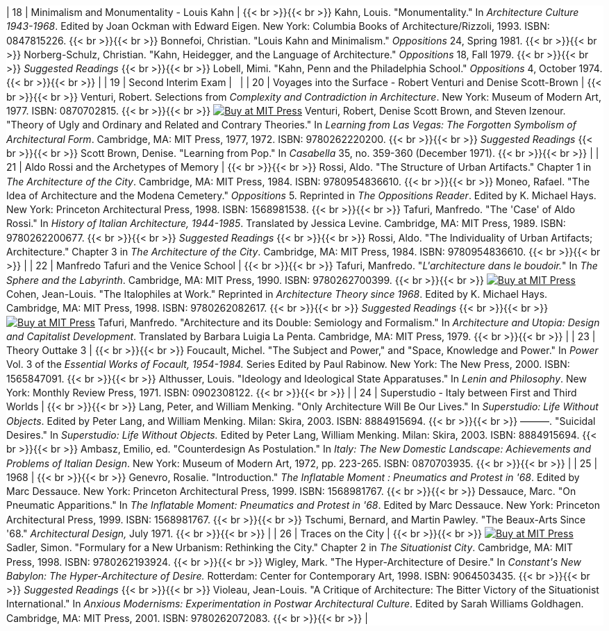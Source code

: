 | 18 | Minimalism and Monumentality - Louis Kahn |  {{< br >}}{{< br >}} Kahn, Louis. "Monumentality." In _Architecture Culture 1943-1968_. Edited by Joan Ockman with Edward Eigen. New York: Columbia Books of Architecture/Rizzoli, 1993. ISBN: 0847815226. {{< br >}}{{< br >}} Bonnefoi, Christian. "Louis Kahn and Minimalism." _Oppositions_ 24, Spring 1981. {{< br >}}{{< br >}} Norberg-Schulz, Christian. "Kahn, Heidegger, and the Language of Architecture." _Oppositions_ 18, Fall 1979. {{< br >}}{{< br >}} _Suggested Readings_ {{< br >}}{{< br >}} Lobell, Mimi. "Kahn, Penn and the Philadelphia School." _Oppositions_ 4, October 1974. {{< br >}}{{< br >}}  |
| 19 | Second Interim Exam | &nbsp; |
| 20 | Voyages into the Surface - Robert Venturi and Denise Scott-Brown |  {{< br >}}{{< br >}} Venturi, Robert. Selections from _Complexity and Contradiction in Architecture_. New York: Museum of Modern Art, 1977. ISBN: 0870702815. {{< br >}}{{< br >}} [![Buy at MIT Press](/images/mp_logo.gif)](https://mitpress.mit.edu/9780262220200) Venturi, Robert, Denise Scott Brown, and Steven Izenour. "Theory of Ugly and Ordinary and Related and Contrary Theories." In _Learning from Las Vegas: The Forgotten Symbolism of Architectural Form_. Cambridge, MA: MIT Press, 1977, 1972. ISBN: 9780262220200. {{< br >}}{{< br >}} _Suggested Readings_ {{< br >}}{{< br >}} Scott Brown, Denise. "Learning from Pop." In _Casabella_ 35, no. 359-360 (December 1971). {{< br >}}{{< br >}}  |
| 21 | Aldo Rossi and the Archetypes of Memory |  {{< br >}}{{< br >}} Rossi, Aldo. "The Structure of Urban Artifacts." Chapter 1 in _The Architecture of the City_. Cambridge, MA: MIT Press, 1984. ISBN: 9780954836610. {{< br >}}{{< br >}} Moneo, Rafael. "The Idea of Architecture and the Modena Cemetery." _Oppositions_ 5. Reprinted in _The Oppositions Reader_. Edited by K. Michael Hays. New York: Princeton Architectural Press, 1998. ISBN: 1568981538. {{< br >}}{{< br >}} Tafuri, Manfredo. "The 'Case' of Aldo Rossi." In _History of Italian Architecture, 1944-1985_. Translated by Jessica Levine. Cambridge, MA: MIT Press, 1989. ISBN: 9780262200677. {{< br >}}{{< br >}} _Suggested Readings_ {{< br >}}{{< br >}} Rossi, Aldo. "The Individuality of Urban Artifacts; Architecture." Chapter 3 in _The Architecture of the City_. Cambridge, MA: MIT Press, 1984. ISBN: 9780954836610. {{< br >}}{{< br >}}  |
| 22 | Manfredo Tafuri and the Venice School |  {{< br >}}{{< br >}} Tafuri, Manfredo. "_L'architecture dans le boudoir._" In _The Sphere and the Labyrinth_. Cambridge, MA: MIT Press, 1990. ISBN: 9780262700399. {{< br >}}{{< br >}} [![Buy at MIT Press](/images/mp_logo.gif)](https://mitpress.mit.edu/9780262082617) Cohen, Jean-Louis. "The Italophiles at Work." Reprinted in _Architecture Theory since 1968_. Edited by K. Michael Hays. Cambridge, MA: MIT Press, 1998. ISBN: 9780262082617. {{< br >}}{{< br >}} _Suggested Readings_ {{< br >}}{{< br >}} [![Buy at MIT Press](/images/mp_logo.gif)](https://mitpress.mit.edu/9780262700207) Tafuri, Manfredo. "Architecture and its Double: Semiology and Formalism." In _Architecture and Utopia: Design and Capitalist Development_. Translated by Barbara Luigia La Penta. Cambridge, MA: MIT Press, 1979. {{< br >}}{{< br >}}  |
| 23 | Theory Outtake 3 |  {{< br >}}{{< br >}} Foucault, Michel. "The Subject and Power," and "Space, Knowledge and Power." In _Power_ Vol. 3 of the _Essential Works of Focault, 1954-1984._ Series Edited by Paul Rabinow. New York: The New Press, 2000. ISBN: 1565847091. {{< br >}}{{< br >}} Althusser, Louis. "Ideology and Ideological State Apparatuses." In _Lenin and Philosophy_. New York: Monthly Review Press, 1971. ISBN: 0902308122. {{< br >}}{{< br >}}  |
| 24 | Superstudio - Italy between First and Third Worlds |  {{< br >}}{{< br >}} Lang, Peter, and William Menking. "Only Architecture Will Be Our Lives." In _Superstudio: Life Without Objects_. Edited by Peter Lang, and William Menking. Milan: Skira, 2003. ISBN: 8884915694. {{< br >}}{{< br >}} ———. "Suicidal Desires." In _Superstudio: Life Without Objects._ Edited by Peter Lang, William Menking. Milan: Skira, 2003. ISBN: 8884915694. {{< br >}}{{< br >}} Ambasz, Emilio, ed. "Counterdesign As Postulation." In _Italy: The New Domestic Landscape: Achievements and Problems of Italian Design_. New York: Museum of Modern Art, 1972, pp. 223-265. ISBN: 0870703935. {{< br >}}{{< br >}}  |
| 25 | 1968 |  {{< br >}}{{< br >}} Genevro, Rosalie. "Introduction." _The Inflatable Moment : Pneumatics and Protest in '68_. Edited by Marc Dessauce. New York: Princeton Architectural Press, 1999. ISBN: 1568981767. {{< br >}}{{< br >}} Dessauce, Marc. "On Pneumatic Apparitions." In _The Inflatable Moment: Pneumatics and Protest in '68_. Edited by Marc Dessauce. New York: Princeton Architectural Press, 1999. ISBN: 1568981767. {{< br >}}{{< br >}} Tschumi, Bernard, and Martin Pawley. "The Beaux-Arts Since '68." _Architectural Design,_ July 1971. {{< br >}}{{< br >}}  |
| 26 | Traces on the City |  {{< br >}}{{< br >}} [![Buy at MIT Press](/images/mp_logo.gif)](https://mitpress.mit.edu/9780262193924) Sadler, Simon. "Formulary for a New Urbanism: Rethinking the City." Chapter 2 in _The Situationist City_. Cambridge, MA: MIT Press, 1998. ISBN: 9780262193924. {{< br >}}{{< br >}} Wigley, Mark. "The Hyper-Architecture of Desire." In _Constant's New Babylon: The Hyper-Architecture of Desire._ Rotterdam: Center for Contemporary Art, 1998. ISBN: 9064503435. {{< br >}}{{< br >}} _Suggested Readings_ {{< br >}}{{< br >}} Violeau, Jean-Louis. "A Critique of Architecture: The Bitter Victory of the Situationist International." In _Anxious Modernisms: Experimentation in Postwar Architectural Culture_. Edited by Sarah Williams Goldhagen. Cambridge, MA: MIT Press, 2001. ISBN: 9780262072083. {{< br >}}{{< br >}}  |